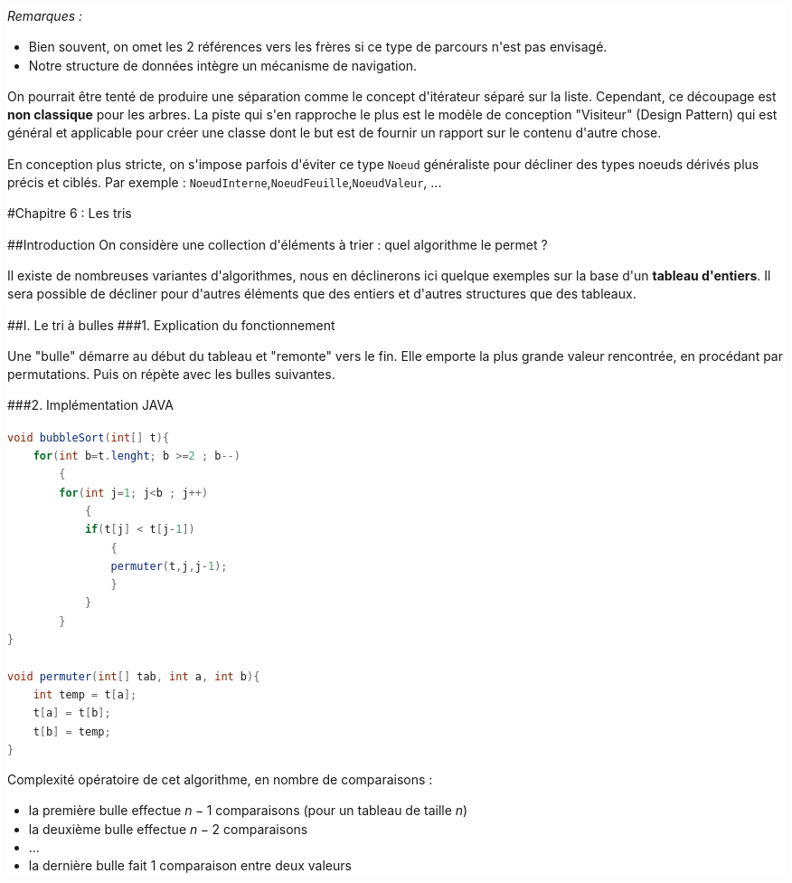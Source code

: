 *Remarques :*
- Bien souvent, on omet les 2 références vers les frères si ce type de parcours n'est pas envisagé.
- Notre structure de données intègre un mécanisme de navigation.

On pourrait être tenté de produire une séparation comme le concept d'itérateur séparé sur la liste. Cependant, ce découpage est **non classique** pour les arbres. La piste qui s'en rapproche le plus est le modèle de conception "Visiteur" (Design Pattern) qui est général et applicable pour créer une classe dont le but est de fournir un rapport sur le contenu d'autre chose.

En conception plus stricte, on s'impose parfois d'éviter ce type `Noeud` généraliste pour décliner des types noeuds dérivés plus précis et ciblés. Par exemple : `NoeudInterne`,`NoeudFeuille`,`NoeudValeur`, ...

#Chapitre 6 : Les tris

##Introduction
On considère une collection d'éléments à trier : quel algorithme le permet ?

Il existe de nombreuses variantes d'algorithmes, nous en déclinerons ici quelque exemples sur la base d'un **tableau d'entiers**. Il sera possible de décliner pour d'autres éléments que des entiers et d'autres structures que des tableaux.

##I. Le tri à bulles
###1. Explication du fonctionnement

Une "bulle" démarre au début du tableau et "remonte" vers le fin. Elle emporte la plus grande valeur rencontrée, en procédant par permutations. Puis on répète avec les bulles suivantes.

###2. Implémentation JAVA

``` java
void bubbleSort(int[] t){
	for(int b=t.lenght; b >=2 ; b--)
		{
		for(int j=1; j<b ; j++)
			{
			if(t[j] < t[j-1])
				{
				permuter(t,j,j-1);
				}
			}
		}
}

void permuter(int[] tab, int a, int b){
	int temp = t[a];
	t[a] = t[b];
	t[b] = temp;
}
```
Complexité opératoire de cet algorithme, en nombre de comparaisons :
 - la première bulle effectue $n-1$ comparaisons (pour un tableau de taille $n$)
 - la deuxième bulle effectue $n-2$ comparaisons
 - ...
 - la dernière bulle fait $1$ comparaison entre deux valeurs
